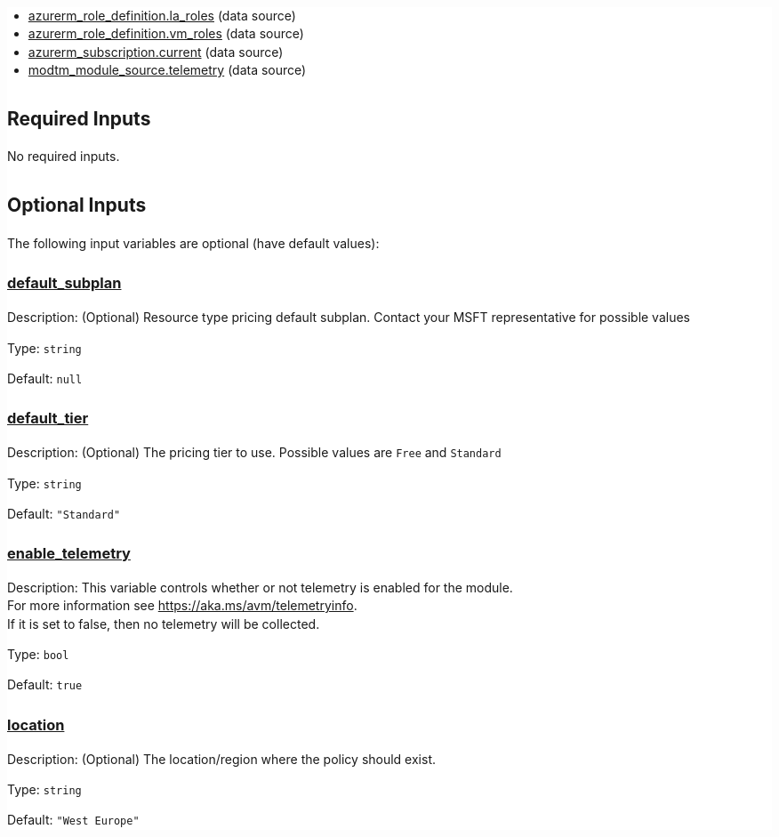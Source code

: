 - [azurerm_role_definition.la_roles](https://registry.terraform.io/providers/hashicorp/azurerm/latest/docs/data-sources/role_definition) (data source)
- [azurerm_role_definition.vm_roles](https://registry.terraform.io/providers/hashicorp/azurerm/latest/docs/data-sources/role_definition) (data source)
- [azurerm_subscription.current](https://registry.terraform.io/providers/hashicorp/azurerm/latest/docs/data-sources/subscription) (data source)
- [modtm_module_source.telemetry](https://registry.terraform.io/providers/Azure/modtm/latest/docs/data-sources/module_source) (data source)


## Required Inputs

No required inputs.

## Optional Inputs

The following input variables are optional (have default values):

### <a name="input_default_subplan"></a> [default\_subplan](#input\_default\_subplan)

Description: (Optional) Resource type pricing default subplan. Contact your MSFT representative for possible values

Type: `string`

Default: `null`

### <a name="input_default_tier"></a> [default\_tier](#input\_default\_tier)

Description: (Optional) The pricing tier to use. Possible values are `Free` and `Standard`

Type: `string`

Default: `"Standard"`

### <a name="input_enable_telemetry"></a> [enable\_telemetry](#input\_enable\_telemetry)

Description: This variable controls whether or not telemetry is enabled for the module.  
For more information see <https://aka.ms/avm/telemetryinfo>.  
If it is set to false, then no telemetry will be collected.

Type: `bool`

Default: `true`

### <a name="input_location"></a> [location](#input\_location)

Description: (Optional) The location/region where the policy should exist.

Type: `string`

Default: `"West Europe"`

